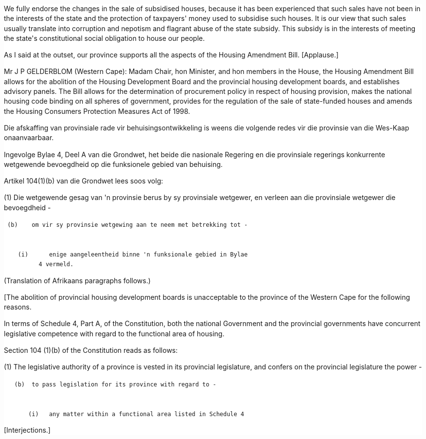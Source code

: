 We fully endorse the changes in the sale of subsidised houses, because it
has been experienced that such sales have not been in the interests of the
state and the protection of taxpayers' money used to subsidise such houses.
It is our view that such sales usually translate into corruption and
nepotism and flagrant abuse of the state subsidy. This subsidy is in the
interests of meeting the state's constitutional social obligation to house
our people.

As I said at the outset, our province supports all the aspects of the
Housing Amendment Bill. [Applause.]

Mr J P GELDERBLOM (Western Cape): Madam Chair, hon Minister, and hon
members in the House, the Housing Amendment Bill allows for the abolition
of the Housing Development Board and the provincial housing development
boards, and establishes advisory panels. The Bill allows for the
determination of procurement policy in respect of housing provision, makes
the national housing code binding on all spheres of government, provides
for the regulation of the sale of state-funded houses and amends the
Housing Consumers Protection Measures Act of 1998.

Die afskaffing van provinsiale rade vir behuisingsontwikkeling is weens die
volgende redes vir die provinsie van die Wes-Kaap onaanvaarbaar.

Ingevolge Bylae 4, Deel A van die Grondwet, het beide die nasionale
Regering en die provinsiale regerings konkurrente wetgewende bevoegdheid op
die funksionele gebied van behuising.

Artikel 104(1)(b) van die Grondwet lees soos volg:

(1)   Die wetgewende gesag van 'n provinsie berus by sy provinsiale
     wetgewer, en verleen aan die provinsiale wetgewer die bevoegdheid -


     (b)    om vir sy provinsie wetgewing aan te neem met betrekking tot -


        (i)      enige aangeleentheid binne 'n funksionale gebied in Bylae
              4 vermeld.
(Translation of Afrikaans paragraphs follows.)

[The abolition of provincial housing development boards is unacceptable to
the province of the Western Cape for the following reasons.

In terms of Schedule 4, Part A, of the Constitution, both the national
Government and the provincial governments have concurrent legislative
competence with regard to the functional area of housing.

Section 104 (1)(b) of the Constitution reads as follows:


  (1) The legislative authority of a province is vested in its provincial
       legislature, and confers on the provincial legislature the power -


       (b)  to pass legislation for its province with regard to -


           (i)   any matter within a functional area listed in Schedule 4

[Interjections.]
